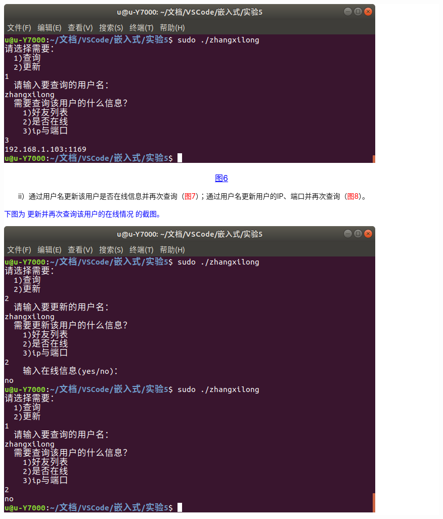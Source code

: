 ![](./pic3/2021-04-28%2019-29-49屏幕截图.png)

<center style="font-size:16px;color:blue;text-decoration:underline">
图6
</center>

&emsp;&emsp;ii）通过用户名更新该用户是否在线信息并再次查询（<font color = red>图7</font>）；通过用户名更新用户的IP、端口并再次查询（<font color = red>图8</font>）。

<font color = blue>
下图为 更新并再次查询该用户的在线情况 的截图。
</font>

![](./pic3/2021-04-28%2019-31-18屏幕截图.png)

